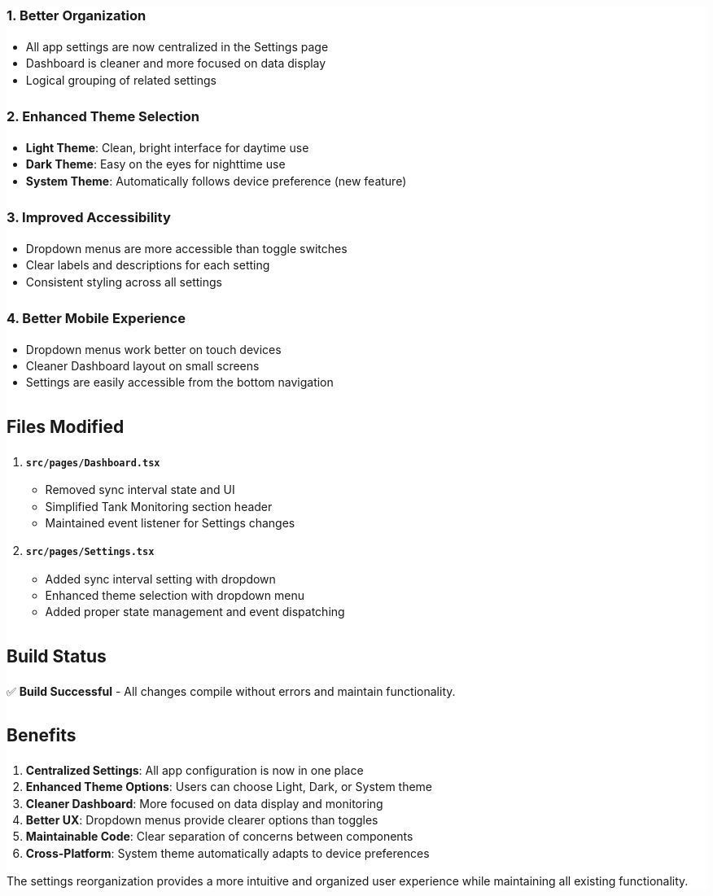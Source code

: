 ### 1. **Better Organization**
- All app settings are now centralized in the Settings page
- Dashboard is cleaner and more focused on data display
- Logical grouping of related settings

### 2. **Enhanced Theme Selection**
- **Light Theme**: Clean, bright interface for daytime use
- **Dark Theme**: Easy on the eyes for nighttime use
- **System Theme**: Automatically follows device preference (new feature)

### 3. **Improved Accessibility**
- Dropdown menus are more accessible than toggle switches
- Clear labels and descriptions for each setting
- Consistent styling across all settings

### 4. **Better Mobile Experience**
- Dropdown menus work better on touch devices
- Cleaner Dashboard layout on small screens
- Settings are easily accessible from the bottom navigation

## Files Modified

1. **`src/pages/Dashboard.tsx`**
   - Removed sync interval state and UI
   - Simplified Tank Monitoring section header
   - Maintained event listener for Settings changes

2. **`src/pages/Settings.tsx`**
   - Added sync interval setting with dropdown
   - Enhanced theme selection with dropdown menu
   - Added proper state management and event dispatching

## Build Status
✅ **Build Successful** - All changes compile without errors and maintain functionality.

## Benefits

1. **Centralized Settings**: All app configuration is now in one place
2. **Enhanced Theme Options**: Users can choose Light, Dark, or System theme
3. **Cleaner Dashboard**: More focused on data display and monitoring
4. **Better UX**: Dropdown menus provide clearer options than toggles
5. **Maintainable Code**: Clear separation of concerns between components
6. **Cross-Platform**: System theme automatically adapts to device preferences

The settings reorganization provides a more intuitive and organized user experience while maintaining all existing functionality.
